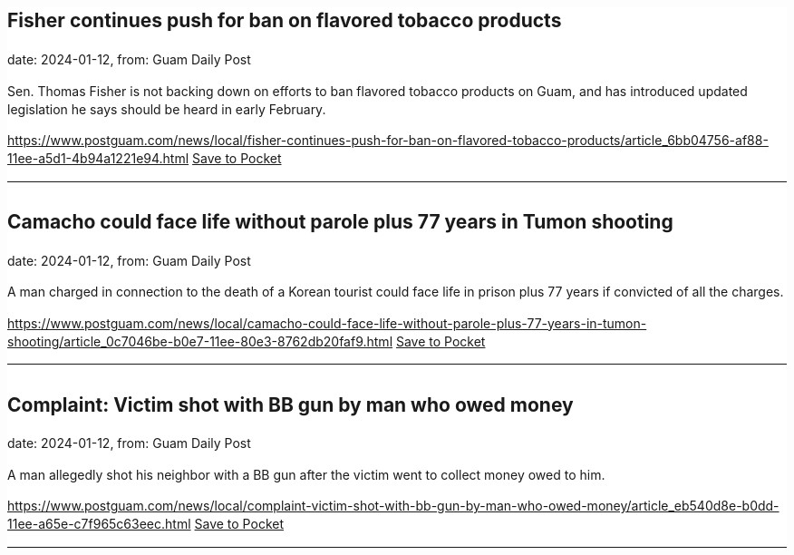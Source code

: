 
## Fisher continues push for ban on flavored tobacco products

date: 2024-01-12, from: Guam Daily Post

Sen. Thomas Fisher is not backing down on efforts to ban flavored tobacco products on Guam, and has introduced updated legislation he says should be heard in early February.

<span class="feed-item-link">
<a href="https://www.postguam.com/news/local/fisher-continues-push-for-ban-on-flavored-tobacco-products/article_6bb04756-af88-11ee-a5d1-4b94a1221e94.html">https://www.postguam.com/news/local/fisher-continues-push-for-ban-on-flavored-tobacco-products/article_6bb04756-af88-11ee-a5d1-4b94a1221e94.html</a> <a href="https://getpocket.com/save" class="pocket-btn" data-lang="en" data-save-url="https://www.postguam.com/news/local/fisher-continues-push-for-ban-on-flavored-tobacco-products/article_6bb04756-af88-11ee-a5d1-4b94a1221e94.html">Save to Pocket</a>
</span>

---

## Camacho could face life without parole plus 77 years in Tumon shooting

date: 2024-01-12, from: Guam Daily Post

A man charged in connection to the death of a Korean tourist could face life in prison plus 77 years if convicted of all the charges.

<span class="feed-item-link">
<a href="https://www.postguam.com/news/local/camacho-could-face-life-without-parole-plus-77-years-in-tumon-shooting/article_0c7046be-b0e7-11ee-80e3-8762db20faf9.html">https://www.postguam.com/news/local/camacho-could-face-life-without-parole-plus-77-years-in-tumon-shooting/article_0c7046be-b0e7-11ee-80e3-8762db20faf9.html</a> <a href="https://getpocket.com/save" class="pocket-btn" data-lang="en" data-save-url="https://www.postguam.com/news/local/camacho-could-face-life-without-parole-plus-77-years-in-tumon-shooting/article_0c7046be-b0e7-11ee-80e3-8762db20faf9.html">Save to Pocket</a>
</span>

---

## Complaint: Victim shot with BB gun by man who owed money

date: 2024-01-12, from: Guam Daily Post

A man allegedly shot his neighbor with a BB gun after the victim went to collect money owed to him.

<span class="feed-item-link">
<a href="https://www.postguam.com/news/local/complaint-victim-shot-with-bb-gun-by-man-who-owed-money/article_eb540d8e-b0dd-11ee-a65e-c7f965c63eec.html">https://www.postguam.com/news/local/complaint-victim-shot-with-bb-gun-by-man-who-owed-money/article_eb540d8e-b0dd-11ee-a65e-c7f965c63eec.html</a> <a href="https://getpocket.com/save" class="pocket-btn" data-lang="en" data-save-url="https://www.postguam.com/news/local/complaint-victim-shot-with-bb-gun-by-man-who-owed-money/article_eb540d8e-b0dd-11ee-a65e-c7f965c63eec.html">Save to Pocket</a>
</span>

---
